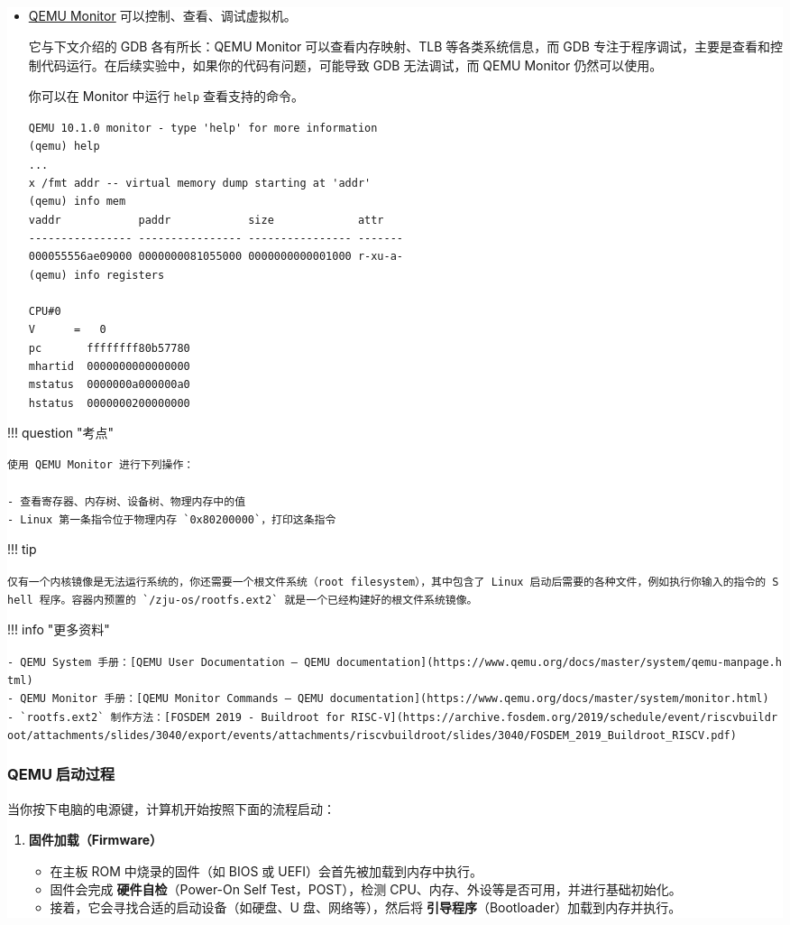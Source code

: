 - [QEMU Monitor](https://qemu-project.gitlab.io/qemu/system/monitor.html) 可以控制、查看、调试虚拟机。

    它与下文介绍的 GDB 各有所长：QEMU Monitor 可以查看内存映射、TLB 等各类系统信息，而 GDB 专注于程序调试，主要是查看和控制代码运行。在后续实验中，如果你的代码有问题，可能导致 GDB 无法调试，而 QEMU Monitor 仍然可以使用。

    你可以在 Monitor 中运行 `help` 查看支持的命令。

    ```text
    QEMU 10.1.0 monitor - type 'help' for more information
    (qemu) help
    ...
    x /fmt addr -- virtual memory dump starting at 'addr'
    (qemu) info mem
    vaddr            paddr            size             attr
    ---------------- ---------------- ---------------- -------
    000055556ae09000 0000000081055000 0000000000001000 r-xu-a-
    (qemu) info registers

    CPU#0
    V      =   0
    pc       ffffffff80b57780
    mhartid  0000000000000000
    mstatus  0000000a000000a0
    hstatus  0000000200000000
    ```

!!! question "考点"

    使用 QEMU Monitor 进行下列操作：

    - 查看寄存器、内存树、设备树、物理内存中的值
    - Linux 第一条指令位于物理内存 `0x80200000`，打印这条指令

!!! tip

    仅有一个内核镜像是无法运行系统的，你还需要一个根文件系统（root filesystem），其中包含了 Linux 启动后需要的各种文件，例如执行你输入的指令的 Shell 程序。容器内预置的 `/zju-os/rootfs.ext2` 就是一个已经构建好的根文件系统镜像。

!!! info "更多资料"

    - QEMU System 手册：[QEMU User Documentation — QEMU documentation](https://www.qemu.org/docs/master/system/qemu-manpage.html)
    - QEMU Monitor 手册：[QEMU Monitor Commands — QEMU documentation](https://www.qemu.org/docs/master/system/monitor.html)
    - `rootfs.ext2` 制作方法：[FOSDEM 2019 - Buildroot for RISC-V](https://archive.fosdem.org/2019/schedule/event/riscvbuildroot/attachments/slides/3040/export/events/attachments/riscvbuildroot/slides/3040/FOSDEM_2019_Buildroot_RISCV.pdf)

### QEMU 启动过程

当你按下电脑的电源键，计算机开始按照下面的流程启动：

1. **固件加载（Firmware）**

    - 在主板 ROM 中烧录的固件（如 BIOS 或 UEFI）会首先被加载到内存中执行。
    - 固件会完成 **硬件自检**（Power-On Self Test，POST），检测 CPU、内存、外设等是否可用，并进行基础初始化。
    - 接着，它会寻找合适的启动设备（如硬盘、U 盘、网络等），然后将 **引导程序**（Bootloader）加载到内存并执行。
